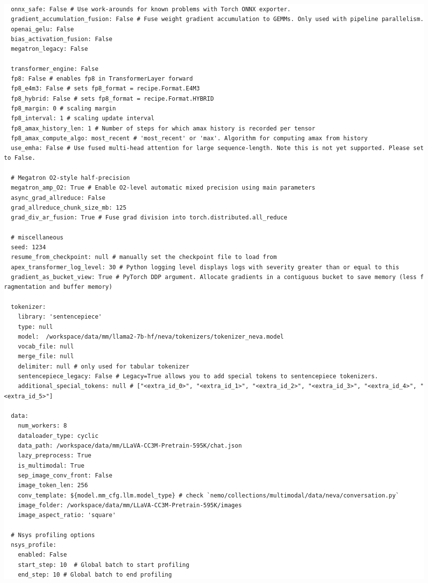```
  onnx_safe: False # Use work-arounds for known problems with Torch ONNX exporter.
  gradient_accumulation_fusion: False # Fuse weight gradient accumulation to GEMMs. Only used with pipeline parallelism.
  openai_gelu: False
  bias_activation_fusion: False
  megatron_legacy: False

  transformer_engine: False
  fp8: False # enables fp8 in TransformerLayer forward
  fp8_e4m3: False # sets fp8_format = recipe.Format.E4M3
  fp8_hybrid: False # sets fp8_format = recipe.Format.HYBRID
  fp8_margin: 0 # scaling margin
  fp8_interval: 1 # scaling update interval
  fp8_amax_history_len: 1 # Number of steps for which amax history is recorded per tensor
  fp8_amax_compute_algo: most_recent # 'most_recent' or 'max'. Algorithm for computing amax from history
  use_emha: False # Use fused multi-head attention for large sequence-length. Note this is not yet supported. Please set to False.

  # Megatron O2-style half-precision
  megatron_amp_O2: True # Enable O2-level automatic mixed precision using main parameters
  async_grad_allreduce: False
  grad_allreduce_chunk_size_mb: 125
  grad_div_ar_fusion: True # Fuse grad division into torch.distributed.all_reduce

  # miscellaneous
  seed: 1234
  resume_from_checkpoint: null # manually set the checkpoint file to load from
  apex_transformer_log_level: 30 # Python logging level displays logs with severity greater than or equal to this
  gradient_as_bucket_view: True # PyTorch DDP argument. Allocate gradients in a contiguous bucket to save memory (less fragmentation and buffer memory)

  tokenizer:
    library: 'sentencepiece'
    type: null
    model:  /workspace/data/mm/llama2-7b-hf/neva/tokenizers/tokenizer_neva.model
    vocab_file: null
    merge_file: null
    delimiter: null # only used for tabular tokenizer
    sentencepiece_legacy: False # Legacy=True allows you to add special tokens to sentencepiece tokenizers.
    additional_special_tokens: null # ["<extra_id_0>", "<extra_id_1>", "<extra_id_2>", "<extra_id_3>", "<extra_id_4>", "<extra_id_5>"]

  data:
    num_workers: 8
    dataloader_type: cyclic
    data_path: /workspace/data/mm/LLaVA-CC3M-Pretrain-595K/chat.json
    lazy_preprocess: True
    is_multimodal: True
    sep_image_conv_front: False
    image_token_len: 256
    conv_template: ${model.mm_cfg.llm.model_type} # check `nemo/collections/multimodal/data/neva/conversation.py`
    image_folder: /workspace/data/mm/LLaVA-CC3M-Pretrain-595K/images
    image_aspect_ratio: 'square'

  # Nsys profiling options
  nsys_profile:
    enabled: False
    start_step: 10  # Global batch to start profiling
    end_step: 10 # Global batch to end profiling
```